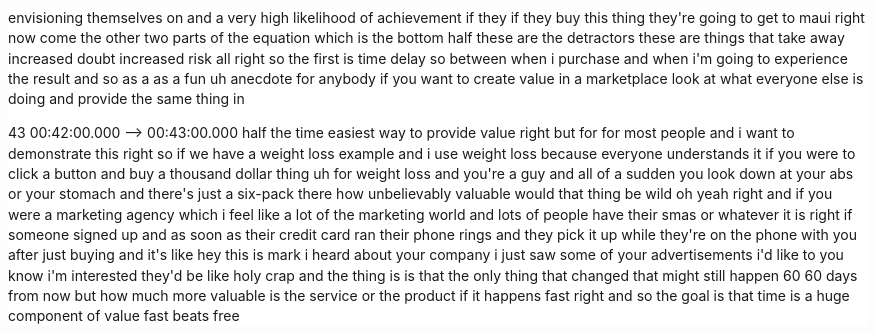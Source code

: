envisioning themselves on and a very
high likelihood of achievement if they
if they buy this thing they're going to
get to maui right now come the other two
parts of the equation which is the
bottom half these are the detractors
these are things that take away
increased doubt increased risk all right
so the first is time delay so between
when i purchase and when i'm going to
experience the result
and so as a as a fun uh anecdote for
anybody if you want to create value in a
marketplace look at what everyone else
is doing and provide the same thing in

43
00:42:00.000 --> 00:43:00.000
half the time
easiest way to provide value right
but for for most people and i want to
demonstrate this right so if we have a
weight loss example and i use weight
loss because everyone understands it if
you were to click a button and buy a
thousand dollar thing uh for weight loss
and you're a guy and all of a sudden you
look down at your abs or your stomach
and there's just a six-pack there how
unbelievably valuable would that thing
be
wild oh yeah right and if you were a
marketing agency which i feel like a lot
of the marketing world and lots of
people have their smas or whatever it is
right if someone signed up and as soon
as their credit card ran
their phone rings and they pick it up
while they're on the phone with you
after just buying and it's like hey this
is mark i heard about your company i
just saw some of your advertisements i'd
like to you know i'm interested they'd
be like holy crap and the thing is is
that
the only thing that changed that might
still happen 60 60 days from now but how
much more valuable is the service or the
product if it happens fast right and so
the goal is that time is a huge
component of value fast beats free

